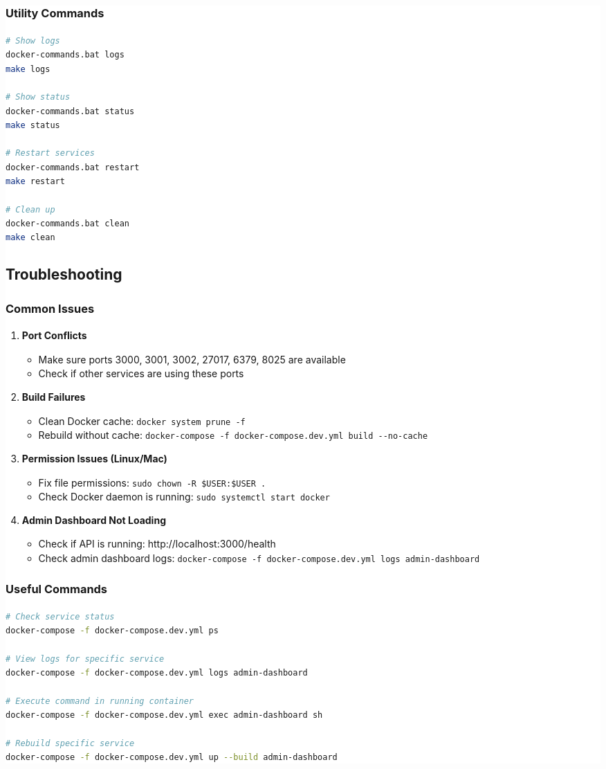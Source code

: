 ### Utility Commands
```bash
# Show logs
docker-commands.bat logs
make logs

# Show status
docker-commands.bat status
make status

# Restart services
docker-commands.bat restart
make restart

# Clean up
docker-commands.bat clean
make clean
```

## Troubleshooting

### Common Issues

1. **Port Conflicts**
   - Make sure ports 3000, 3001, 3002, 27017, 6379, 8025 are available
   - Check if other services are using these ports

2. **Build Failures**
   - Clean Docker cache: `docker system prune -f`
   - Rebuild without cache: `docker-compose -f docker-compose.dev.yml build --no-cache`

3. **Permission Issues (Linux/Mac)**
   - Fix file permissions: `sudo chown -R $USER:$USER .`
   - Check Docker daemon is running: `sudo systemctl start docker`

4. **Admin Dashboard Not Loading**
   - Check if API is running: http://localhost:3000/health
   - Check admin dashboard logs: `docker-compose -f docker-compose.dev.yml logs admin-dashboard`

### Useful Commands

```bash
# Check service status
docker-compose -f docker-compose.dev.yml ps

# View logs for specific service
docker-compose -f docker-compose.dev.yml logs admin-dashboard

# Execute command in running container
docker-compose -f docker-compose.dev.yml exec admin-dashboard sh

# Rebuild specific service
docker-compose -f docker-compose.dev.yml up --build admin-dashboard
```
